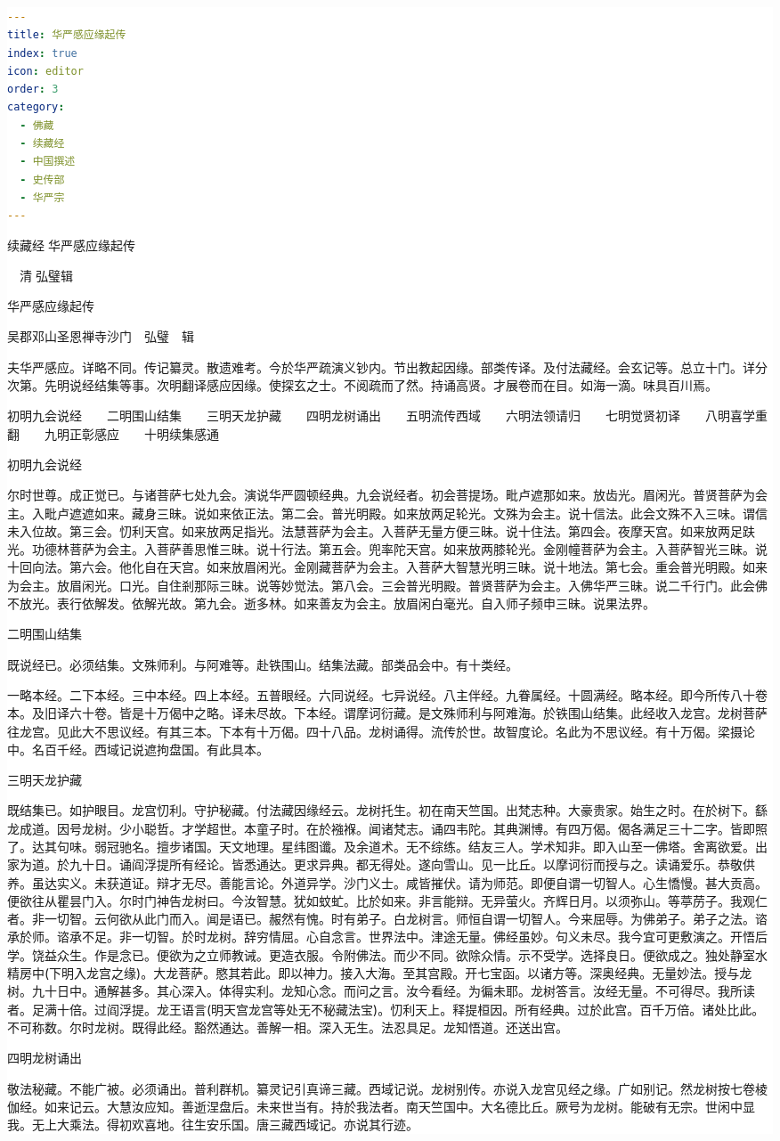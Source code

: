 ```yaml
---
title: 华严感应缘起传
index: true
icon: editor
order: 3
category:
  - 佛藏
  - 续藏经
  - 中国撰述
  - 史传部
  - 华严宗
---
```


续藏经   华严感应缘起传  

　清 弘璧辑  

华严感应缘起传  

吴郡邓山圣恩禅寺沙门　弘璧　辑  

夫华严感应。详略不同。传记纂灵。散遗难考。今於华严疏演义钞内。节出教起因缘。部类传译。及付法藏经。会玄记等。总立十门。详分次第。先明说经结集等事。次明翻译感应因缘。使探玄之士。不阅疏而了然。持诵高贤。才展卷而在目。如海一滴。味具百川焉。  

初明九会说经　　二明围山结集　　三明天龙护藏　　四明龙树诵出　　五明流传西域　　六明法领请归　　七明觉贤初译　　八明喜学重翻　　九明正彰感应　　十明续集感通  

初明九会说经  

尔时世尊。成正觉已。与诸菩萨七处九会。演说华严圆顿经典。九会说经者。初会菩提场。毗卢遮那如来。放齿光。眉闲光。普贤菩萨为会主。入毗卢遮遮如来。藏身三昧。说如来依正法。第二会。普光明殿。如来放两足轮光。文殊为会主。说十信法。此会文殊不入三味。谓信未入位故。第三会。忉利天宫。如来放两足指光。法慧菩萨为会主。入菩萨无量方便三昧。说十住法。第四会。夜摩天宫。如来放两足趺光。功德林菩萨为会主。入菩萨善思惟三昧。说十行法。第五会。兜率陀天宫。如来放两膝轮光。金刚幢菩萨为会主。入菩萨智光三昧。说十回向法。第六会。他化自在天宫。如来放眉闲光。金刚藏菩萨为会主。入菩萨大智慧光明三昧。说十地法。第七会。重会普光明殿。如来为会主。放眉闲光。口光。自住剎那际三昧。说等妙觉法。第八会。三会普光明殿。普贤菩萨为会主。入佛华严三昧。说二千行门。此会佛不放光。表行依解发。依解光故。第九会。逝多林。如来善友为会主。放眉闲白毫光。自入师子频申三昧。说果法界。  

二明围山结集  

既说经已。必须结集。文殊师利。与阿难等。赴铁围山。结集法藏。部类品会中。有十类经。  

一略本经。二下本经。三中本经。四上本经。五普眼经。六同说经。七异说经。八主伴经。九眷属经。十圆满经。略本经。即今所传八十卷本。及旧译六十卷。皆是十万偈中之略。译未尽故。下本经。谓摩诃衍藏。是文殊师利与阿难海。於铁围山结集。此经收入龙宫。龙树菩萨往龙宫。见此大不思议经。有其三本。下本有十万偈。四十八品。龙树诵得。流传於世。故智度论。名此为不思议经。有十万偈。梁摄论中。名百千经。西域记说遮拘盘国。有此具本。  

三明天龙护藏  

既结集已。如护眼目。龙宫忉利。守护秘藏。付法藏因缘经云。龙树托生。初在南天竺国。出梵志种。大豪贵家。始生之时。在於树下。繇龙成道。因号龙树。少小聪哲。才学超世。本童子时。在於襁褓。闻诸梵志。诵四韦陀。其典渊博。有四万偈。偈各满足三十二字。皆即照了。达其句味。弱冠驰名。擅步诸国。天文地理。星纬图谶。及余道术。无不综练。结友三人。学术知非。即入山至一佛塔。舍离欲爱。出家为道。於九十日。诵阎浮提所有经论。皆悉通达。更求异典。都无得处。遂向雪山。见一比丘。以摩诃衍而授与之。读诵爱乐。恭敬供养。虽达实义。未获道证。辩才无尽。善能言论。外道异学。沙门义士。咸皆摧伏。请为师范。即便自谓一切智人。心生憍慢。甚大贡高。便欲往从瞿昙门入。尔时门神告龙树曰。今汝智慧。犹如蚊虻。比於如来。非言能辩。无异萤火。齐辉日月。以须弥山。等葶苈子。我观仁者。非一切智。云何欲从此门而入。闻是语已。赧然有愧。时有弟子。白龙树言。师恒自谓一切智人。今来屈辱。为佛弟子。弟子之法。谘承於师。谘承不足。非一切智。於时龙树。辞穷情屈。心自念言。世界法中。津途无量。佛经虽妙。句义未尽。我今宜可更敷演之。开悟后学。饶益众生。作是念已。便欲为之立师教诫。更造衣服。令附佛法。而少不同。欲除众情。示不受学。选择良日。便欲成之。独处静室水精房中(下明入龙宫之缘)。大龙菩萨。愍其若此。即以神力。接入大海。至其宫殿。开七宝函。以诸方等。深奥经典。无量妙法。授与龙树。九十日中。通解甚多。其心深入。体得实利。龙知心念。而问之言。汝今看经。为徧未耶。龙树答言。汝经无量。不可得尽。我所读者。足满十倍。过阎浮提。龙王语言(明天宫龙宫等处无不秘藏法宝)。忉利天上。释提桓因。所有经典。过於此宫。百千万倍。诸处比此。不可称数。尔时龙树。既得此经。豁然通达。善解一相。深入无生。法忍具足。龙知悟道。还送出宫。  

四明龙树诵出  

敬法秘藏。不能广被。必须诵出。普利群机。纂灵记引真谛三藏。西域记说。龙树别传。亦说入龙宫见经之缘。广如别记。然龙树按七卷棱伽经。如来记云。大慧汝应知。善逝涅盘后。未来世当有。持於我法者。南天竺国中。大名德比丘。厥号为龙树。能破有无宗。世闲中显我。无上大乘法。得初欢喜地。往生安乐国。唐三藏西域记。亦说其行迹。  
